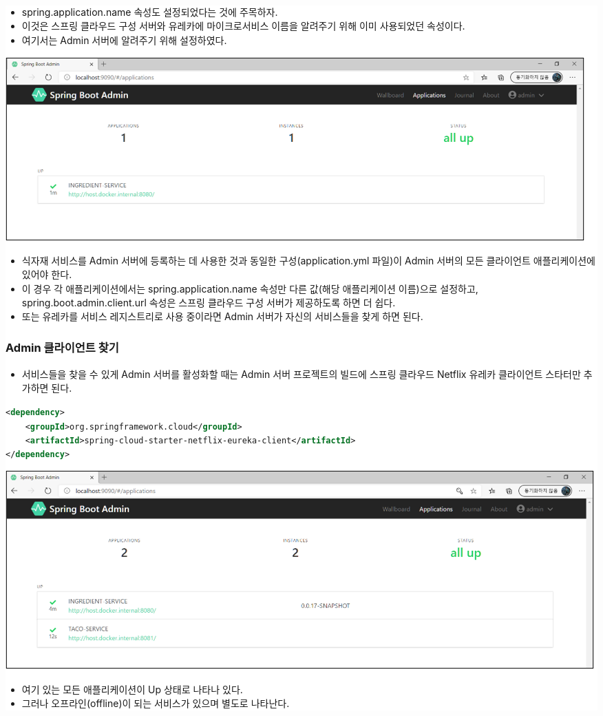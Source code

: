 - spring.application.name 속성도 설정되었다는 것에 주목하자.
- 이것은 스프링 클라우드 구성 서버와 유레카에 마이크로서비스 이름을 알려주기 위해 이미 사용되었던 속성이다.
- 여기서는 Admin 서버에 알려주기 위해 설정하였다.

![chapter17-03](image/chapter17-03.png '스프링 부트 Admin UI가 등록된 클라이언트 애플리케이션을 보여준다.')

- 식자재 서비스를 Admin 서버에 등록하는 데 사용한 것과 동일한 구성(application.yml 파일)이 Admin 서버의 모든 클라이언트 애플리케이션에 있어야 한다.
- 이 경우 각 애플리케이션에서는 spring.application.name 속성만 다른 값(해당 애플리케이션 이름)으로 설정하고, spring.boot.admin.client.url 속성은 스프링 클라우드 구성 서버가 제공하도록 하면 더 쉽다.
- 또는 유레카를 서비스 레지스트리로 사용 중이라면 Admin 서버가 자신의 서비스들을 찾게 하면 된다.

### Admin 클라이언트 찾기

- 서비스들을 찾을 수 있게 Admin 서버를 활성화할 때는 Admin 서버 프로젝트의 빌드에 스프링 클라우드 Netflix 유레카 클라이언트 스타터만 추가하면 된다.

```xml
<dependency>
	<groupId>org.springframework.cloud</groupId>
	<artifactId>spring-cloud-starter-netflix-eureka-client</artifactId>
</dependency>
```

![chapter17-04](image/chapter17-04.png '스프링 부트 Admin UI는 유레카에서 찾은 모든 서비스들을 보여줄 수 있다.')

- 여기 있는 모든 애플리케이션이 Up 상태로 나타나 있다.
- 그러나 오프라인(offline)이 되는 서비스가 있으며 별도로 나타난다.
